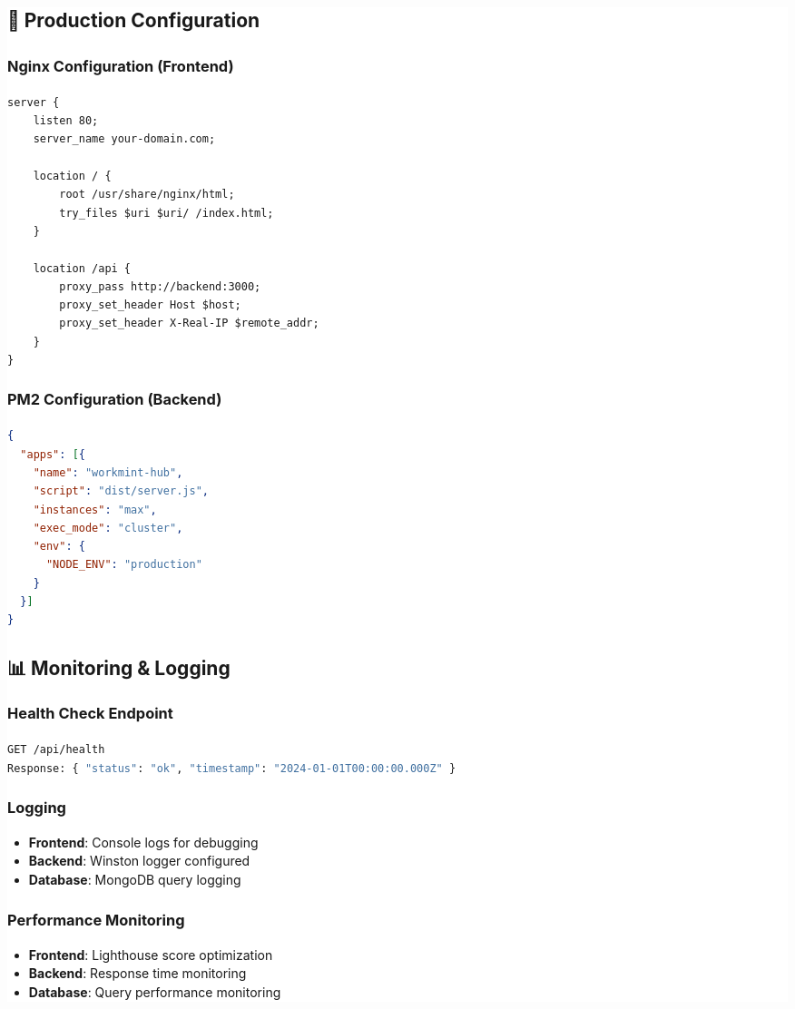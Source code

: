 ## 🔧 Production Configuration

### Nginx Configuration (Frontend)
```nginx
server {
    listen 80;
    server_name your-domain.com;
    
    location / {
        root /usr/share/nginx/html;
        try_files $uri $uri/ /index.html;
    }
    
    location /api {
        proxy_pass http://backend:3000;
        proxy_set_header Host $host;
        proxy_set_header X-Real-IP $remote_addr;
    }
}
```

### PM2 Configuration (Backend)
```json
{
  "apps": [{
    "name": "workmint-hub",
    "script": "dist/server.js",
    "instances": "max",
    "exec_mode": "cluster",
    "env": {
      "NODE_ENV": "production"
    }
  }]
}
```

## 📊 Monitoring & Logging

### Health Check Endpoint
```bash
GET /api/health
Response: { "status": "ok", "timestamp": "2024-01-01T00:00:00.000Z" }
```

### Logging
- **Frontend**: Console logs for debugging
- **Backend**: Winston logger configured
- **Database**: MongoDB query logging

### Performance Monitoring
- **Frontend**: Lighthouse score optimization
- **Backend**: Response time monitoring
- **Database**: Query performance monitoring
